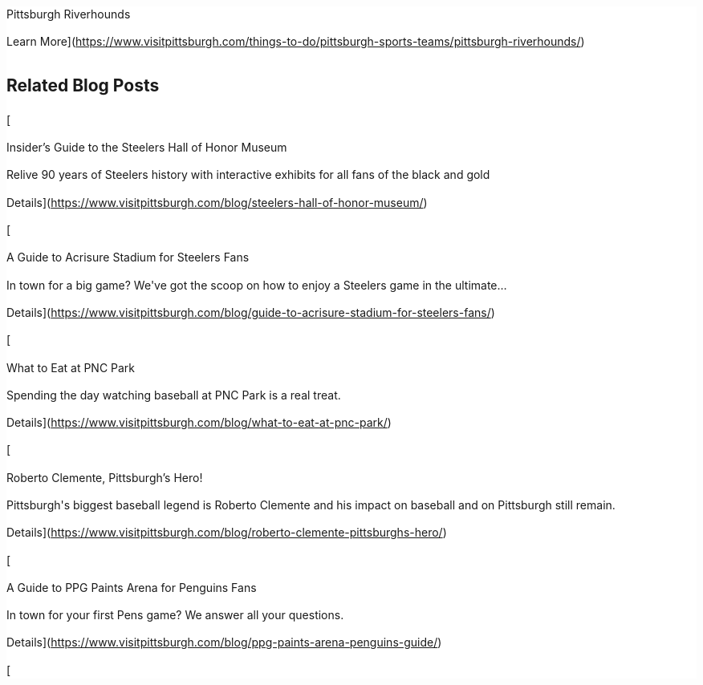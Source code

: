 Pittsburgh Riverhounds

Learn More](https://www.visitpittsburgh.com/things-to-do/pittsburgh-sports-teams/pittsburgh-riverhounds/)

## Related Blog Posts

[![interior of the Steelers Hall of Honor filled with Steelers paraphernalia](data:image/svg+xml;charset=utf-8,%3Csvg%20xmlns%3D%27http%3A%2F%2Fwww.w3.org%2F2000%2Fsvg%27%20width%3D%271%27%20height%3D%271%27%20style%3D%27background%3Atransparent%27%2F%3E)

Insider’s Guide to the Steelers Hall of Honor Museum

Relive 90 years of Steelers history with interactive exhibits for all fans of the black and gold

Details](https://www.visitpittsburgh.com/blog/steelers-hall-of-honor-museum/)

[![view of the football field at Acrisure Stadium from the stands on game day. The stadium is full of Steelers fans](data:image/svg+xml;charset=utf-8,%3Csvg%20xmlns%3D%27http%3A%2F%2Fwww.w3.org%2F2000%2Fsvg%27%20width%3D%271%27%20height%3D%271%27%20style%3D%27background%3Atransparent%27%2F%3E)

A Guide to Acrisure Stadium for Steelers Fans

In town for a big game? We've got the scoop on how to enjoy a Steelers game in the ultimate…

Details](https://www.visitpittsburgh.com/blog/guide-to-acrisure-stadium-for-steelers-fans/)

[![View of PNC Park from the stands. Fans fill the stadium, the baseball field and the Pittsburgh city skyline in the distance](data:image/svg+xml;charset=utf-8,%3Csvg%20xmlns%3D%27http%3A%2F%2Fwww.w3.org%2F2000%2Fsvg%27%20width%3D%271%27%20height%3D%271%27%20style%3D%27background%3Atransparent%27%2F%3E)

What to Eat at PNC Park

​Spending the day watching baseball at PNC Park is a real treat.

Details](https://www.visitpittsburgh.com/blog/what-to-eat-at-pnc-park/)

[![Visit the Clemente Museum during March Madness in Pittsburgh at PPG Paints Arena](data:image/svg+xml;charset=utf-8,%3Csvg%20xmlns%3D%27http%3A%2F%2Fwww.w3.org%2F2000%2Fsvg%27%20width%3D%271%27%20height%3D%271%27%20style%3D%27background%3Atransparent%27%2F%3E)

Roberto Clemente, Pittsburgh’s Hero!

Pittsburgh's biggest baseball legend is Roberto Clemente and his impact on baseball and on Pittsburgh still remain.

Details](https://www.visitpittsburgh.com/blog/roberto-clemente-pittsburghs-hero/)

[![](data:image/svg+xml;charset=utf-8,%3Csvg%20xmlns%3D%27http%3A%2F%2Fwww.w3.org%2F2000%2Fsvg%27%20width%3D%271%27%20height%3D%271%27%20style%3D%27background%3Atransparent%27%2F%3E)

A Guide to PPG Paints Arena for Penguins Fans

In town for your first Pens game? We answer all your questions.

Details](https://www.visitpittsburgh.com/blog/ppg-paints-arena-penguins-guide/)

[![](data:image/svg+xml;charset=utf-8,%3Csvg%20xmlns%3D%27http%3A%2F%2Fwww.w3.org%2F2000%2Fsvg%27%20width%3D%271%27%20height%3D%271%27%20style%3D%27background%3Atransparent%27%2F%3E)

